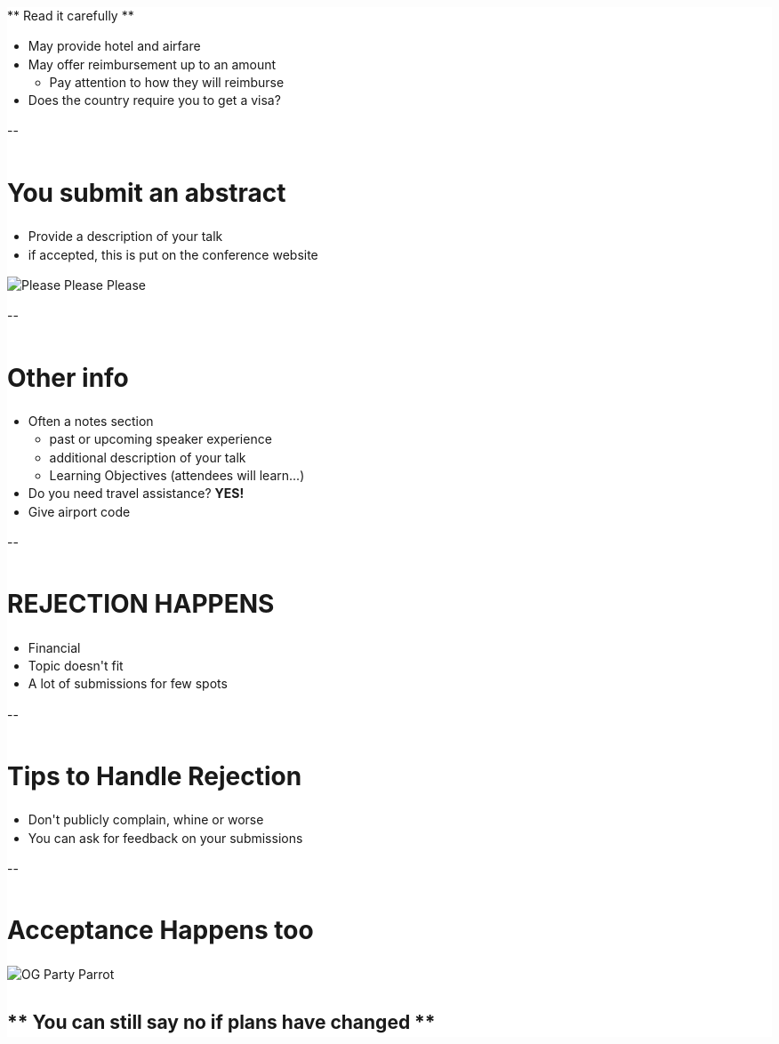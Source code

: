 ** Read it carefully **
- May provide hotel and airfare
- May offer reimbursement up to an amount
  - Pay attention to how they will reimburse
- Does the country require you to get a visa?

--

# You submit an abstract

- Provide a description of your talk
- if accepted, this is put on the conference website

![Please Please Please](img/PleasePleasePlease.gif)

--

# Other info

- Often a notes section
  - past or upcoming speaker experience
  - additional description of your talk
  - Learning Objectives (attendees will learn...)
- Do you need travel assistance?  **YES!**
- Give airport code

--

# REJECTION HAPPENS

- Financial
- Topic doesn't fit
- A lot of submissions for few spots

--

# Tips to Handle Rejection

- Don't publicly complain, whine or worse
- You can ask for feedback on your submissions

--

# Acceptance Happens too

![OG Party Parrot](./img/OGPartyParrot.gif)

** You can still say no if plans have changed **
--
